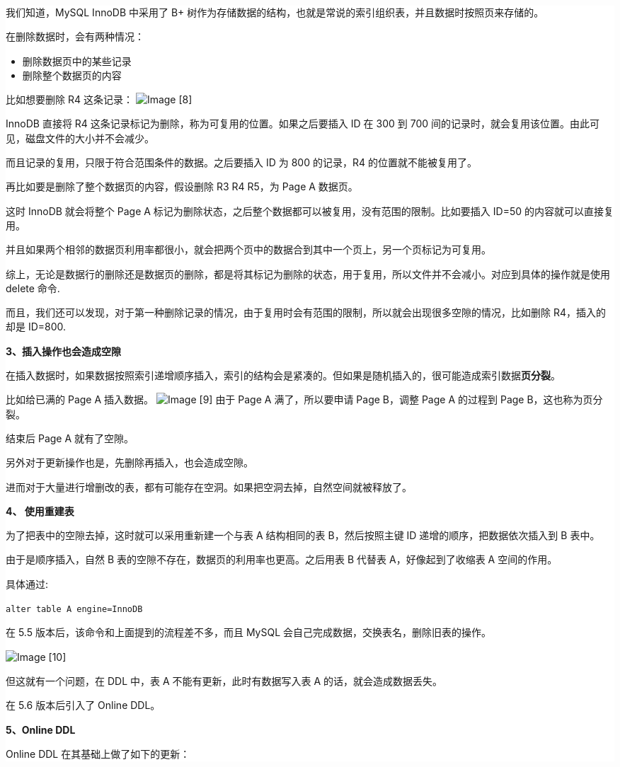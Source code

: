 我们知道，MySQL InnoDB 中采用了 B+ 树作为存储数据的结构，也就是常说的索引组织表，并且数据时按照页来存储的。

在删除数据时，会有两种情况：

- 删除数据页中的某些记录
- 删除整个数据页的内容

比如想要删除 R4 这条记录：
![Image [8]](https://homan-blog.oss-cn-beijing.aliyuncs.com/study-demo/mysql-demo/20210307141108.png)

InnoDB 直接将 R4 这条记录标记为删除，称为可复用的位置。如果之后要插入 ID 在 300 到 700 间的记录时，就会复用该位置。由此可见，磁盘文件的大小并不会减少。

而且记录的复用，只限于符合范围条件的数据。之后要插入 ID 为 800 的记录，R4 的位置就不能被复用了。

再比如要是删除了整个数据页的内容，假设删除 R3 R4 R5，为 Page A 数据页。

这时 InnoDB 就会将整个 Page A 标记为删除状态，之后整个数据都可以被复用，没有范围的限制。比如要插入 ID=50 的内容就可以直接复用。

并且如果两个相邻的数据页利用率都很小，就会把两个页中的数据合到其中一个页上，另一个页标记为可复用。

综上，无论是数据行的删除还是数据页的删除，都是将其标记为删除的状态，用于复用，所以文件并不会减小。对应到具体的操作就是使用 delete 命令.

而且，我们还可以发现，对于第一种删除记录的情况，由于复用时会有范围的限制，所以就会出现很多空隙的情况，比如删除 R4，插入的却是 ID=800.

**3、插入操作也会造成空隙**

在插入数据时，如果数据按照索引递增顺序插入，索引的结构会是紧凑的。但如果是随机插入的，很可能造成索引数据**页分裂**。

比如给已满的 Page A 插入数据。
![Image [9]](https://homan-blog.oss-cn-beijing.aliyuncs.com/study-demo/mysql-demo/20210307141109.png)
由于 Page A 满了，所以要申请 Page B，调整 Page A 的过程到 Page B，这也称为页分裂。

结束后 Page A 就有了空隙。

另外对于更新操作也是，先删除再插入，也会造成空隙。

进而对于大量进行增删改的表，都有可能存在空洞。如果把空洞去掉，自然空间就被释放了。

**4、 使用重建表**

为了把表中的空隙去掉，这时就可以采用重新建一个与表 A 结构相同的表 B，然后按照主键 ID 递增的顺序，把数据依次插入到 B 表中。

由于是顺序插入，自然 B 表的空隙不存在，数据页的利用率也更高。之后用表 B 代替表 A，好像起到了收缩表 A 空间的作用。

具体通过:

```
alter table A engine=InnoDB
```

在 5.5 版本后，该命令和上面提到的流程差不多，而且 MySQL 会自己完成数据，交换表名，删除旧表的操作。

![Image [10]](https://homan-blog.oss-cn-beijing.aliyuncs.com/study-demo/mysql-demo/20210307141210.png)

但这就有一个问题，在 DDL 中，表 A 不能有更新，此时有数据写入表 A 的话，就会造成数据丢失。

在 5.6 版本后引入了 Online DDL。

**5、Online DDL**

Online DDL 在其基础上做了如下的更新：
